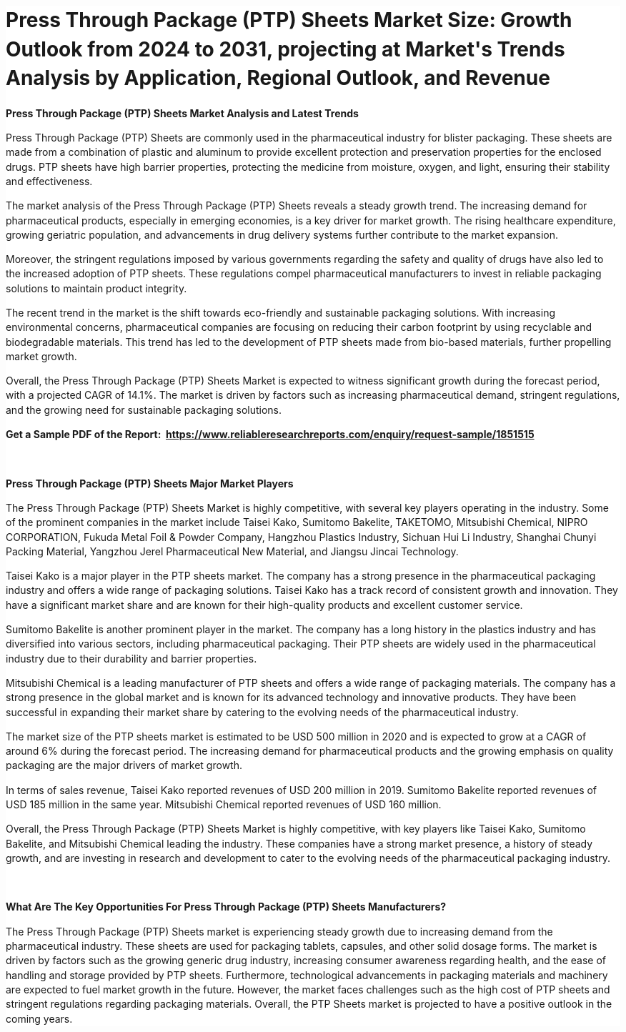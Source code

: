 <p><h1>Press Through Package (PTP) Sheets Market Size: Growth Outlook from 2024 to 2031, projecting at Market's Trends Analysis by Application, Regional Outlook, and Revenue</h1></p><p><strong>Press Through Package (PTP) Sheets Market Analysis and Latest Trends</strong></p>
<p><p>Press Through Package (PTP) Sheets are commonly used in the pharmaceutical industry for blister packaging. These sheets are made from a combination of plastic and aluminum to provide excellent protection and preservation properties for the enclosed drugs. PTP sheets have high barrier properties, protecting the medicine from moisture, oxygen, and light, ensuring their stability and effectiveness.</p><p>The market analysis of the Press Through Package (PTP) Sheets reveals a steady growth trend. The increasing demand for pharmaceutical products, especially in emerging economies, is a key driver for market growth. The rising healthcare expenditure, growing geriatric population, and advancements in drug delivery systems further contribute to the market expansion.</p><p>Moreover, the stringent regulations imposed by various governments regarding the safety and quality of drugs have also led to the increased adoption of PTP sheets. These regulations compel pharmaceutical manufacturers to invest in reliable packaging solutions to maintain product integrity.</p><p>The recent trend in the market is the shift towards eco-friendly and sustainable packaging solutions. With increasing environmental concerns, pharmaceutical companies are focusing on reducing their carbon footprint by using recyclable and biodegradable materials. This trend has led to the development of PTP sheets made from bio-based materials, further propelling market growth.</p><p>Overall, the Press Through Package (PTP) Sheets Market is expected to witness significant growth during the forecast period, with a projected CAGR of 14.1%. The market is driven by factors such as increasing pharmaceutical demand, stringent regulations, and the growing need for sustainable packaging solutions.</p></p>
<p><strong>Get a Sample PDF of the Report:&nbsp; <a href="https://www.reliableresearchreports.com/enquiry/request-sample/1851515">https://www.reliableresearchreports.com/enquiry/request-sample/1851515</a></strong></p>
<p>&nbsp;</p>
<p><strong>Press Through Package (PTP) Sheets Major Market Players</strong></p>
<p><p>The Press Through Package (PTP) Sheets Market is highly competitive, with several key players operating in the industry. Some of the prominent companies in the market include Taisei Kako, Sumitomo Bakelite, TAKETOMO, Mitsubishi Chemical, NIPRO CORPORATION, Fukuda Metal Foil & Powder Company, Hangzhou Plastics Industry, Sichuan Hui Li Industry, Shanghai Chunyi Packing Material, Yangzhou Jerel Pharmaceutical New Material, and Jiangsu Jincai Technology.</p><p>Taisei Kako is a major player in the PTP sheets market. The company has a strong presence in the pharmaceutical packaging industry and offers a wide range of packaging solutions. Taisei Kako has a track record of consistent growth and innovation. They have a significant market share and are known for their high-quality products and excellent customer service.</p><p>Sumitomo Bakelite is another prominent player in the market. The company has a long history in the plastics industry and has diversified into various sectors, including pharmaceutical packaging. Their PTP sheets are widely used in the pharmaceutical industry due to their durability and barrier properties.</p><p>Mitsubishi Chemical is a leading manufacturer of PTP sheets and offers a wide range of packaging materials. The company has a strong presence in the global market and is known for its advanced technology and innovative products. They have been successful in expanding their market share by catering to the evolving needs of the pharmaceutical industry.</p><p>The market size of the PTP sheets market is estimated to be USD 500 million in 2020 and is expected to grow at a CAGR of around 6% during the forecast period. The increasing demand for pharmaceutical products and the growing emphasis on quality packaging are the major drivers of market growth.</p><p>In terms of sales revenue, Taisei Kako reported revenues of USD 200 million in 2019. Sumitomo Bakelite reported revenues of USD 185 million in the same year. Mitsubishi Chemical reported revenues of USD 160 million.</p><p>Overall, the Press Through Package (PTP) Sheets Market is highly competitive, with key players like Taisei Kako, Sumitomo Bakelite, and Mitsubishi Chemical leading the industry. These companies have a strong market presence, a history of steady growth, and are investing in research and development to cater to the evolving needs of the pharmaceutical packaging industry.</p></p>
<p>&nbsp;</p>
<p><strong>What Are The Key Opportunities For Press Through Package (PTP) Sheets Manufacturers?</strong></p>
<p><p>The Press Through Package (PTP) Sheets market is experiencing steady growth due to increasing demand from the pharmaceutical industry. These sheets are used for packaging tablets, capsules, and other solid dosage forms. The market is driven by factors such as the growing generic drug industry, increasing consumer awareness regarding health, and the ease of handling and storage provided by PTP sheets. Furthermore, technological advancements in packaging materials and machinery are expected to fuel market growth in the future. However, the market faces challenges such as the high cost of PTP sheets and stringent regulations regarding packaging materials. Overall, the PTP Sheets market is projected to have a positive outlook in the coming years.</p></p>